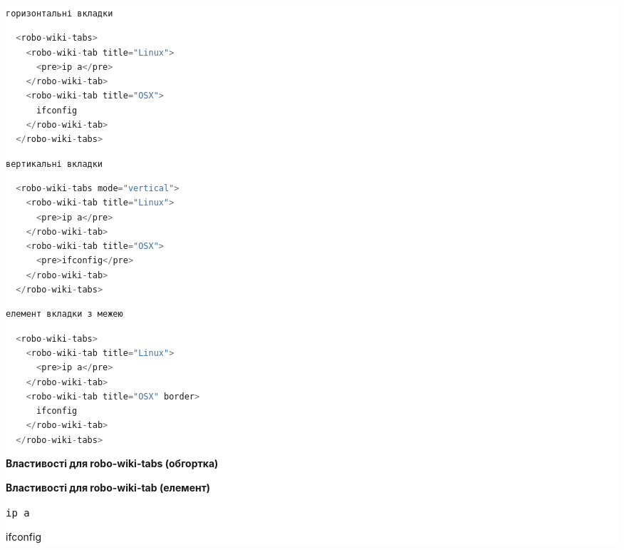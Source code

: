 
`горизонтальні вкладки`

```c
  <robo-wiki-tabs>
    <robo-wiki-tab title="Linux">
      <pre>ip a</pre>
    </robo-wiki-tab>
    <robo-wiki-tab title="OSX">
      ifconfig
    </robo-wiki-tab>
  </robo-wiki-tabs>
```

`вертикальні вкладки`

```c
  <robo-wiki-tabs mode="vertical">
    <robo-wiki-tab title="Linux">
      <pre>ip a</pre>
    </robo-wiki-tab>
    <robo-wiki-tab title="OSX">
      <pre>ifconfig</pre>
    </robo-wiki-tab>
  </robo-wiki-tabs>
```

`елемент вкладки з межею`

```c
  <robo-wiki-tabs>
    <robo-wiki-tab title="Linux">
      <pre>ip a</pre>
    </robo-wiki-tab>
    <robo-wiki-tab title="OSX" border>
      ifconfig
    </robo-wiki-tab>
  </robo-wiki-tabs>
```

**Властивості для robo-wiki-tabs (обгортка)**

<probs-table :items="[{ id: 0, items: [{ name: 'mode', code: true}, {name: 'String', code: true}, {name: false, code: true}, {name: 'horizontal', code: false}, {name: [{text: 'you can choose tabs mode:'}, {text: ``, codeText: ' horizontal'}, {text: ``, codeText: 'vertical'}]}]}]" />

**Властивості для robo-wiki-tab (елемент)**

<probs-table :items="[{ id: 0, items: [{ name: 'title', code: true}, {name: 'String', code: true}, {name: true, code: true}, {name: null, code: false}, {name: 'title for the tab'}]}, { id: 1, items: [{ name: 'border', code: true}, {name: 'Boolean', code: true}, {name: false, code: true}, {name: false, code: true}, {name: 'add border to the content wrapper'}]}]" />


<robo-wiki-tabs>
  <robo-wiki-tab title="Linux">
    <pre>ip a</pre>
  </robo-wiki-tab>
  <robo-wiki-tab title="OSX" border >
      ifconfig 
  </robo-wiki-tab>
</robo-wiki-tabs>
